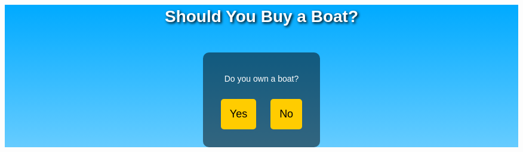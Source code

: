<!DOCTYPE html>
<html lang="en">
<head>
    <meta charset="UTF-8">
    <meta name="viewport" content="width=device-width, initial-scale=1.0">
    <title>Should You Buy a Boat?</title>
    <style>
        body {
            font-family: 'Comic Sans MS', cursive, sans-serif;
            text-align: center;
            background: linear-gradient(to bottom, #00aaff, #66ccff);
            color: white;
            margin: 50px;
        }
        #question-container {
            margin-top: 20px;
            background: rgba(0, 0, 0, 0.5);
            padding: 20px;
            border-radius: 10px;
            display: inline-block;
        }
        button {
            margin: 10px;
            padding: 15px;
            font-size: 18px;
            cursor: pointer;
            border: none;
            border-radius: 5px;
            background-color: #ffcc00;
            color: black;
            transition: 0.3s;
        }
        button:hover {
            background-color: #ff9900;
        }
        h1 {
            text-shadow: 2px 2px 4px #000000;
        }
    </style>
</head>
<body>
    <h1>Should You Buy a Boat?</h1>
    <div id="question-container">
        <p id="question">Do you own a boat?</p>
        <button onclick="nextQuestion('yes')">Yes</button>
        <button onclick="nextQuestion('no')">No</button>
    </div>
    <script>
        const questions = {
            'Do you own a boat?': {
                yes: "Then why are you here? No, you should not buy another boat.",
                no: "Do you want a boat?"
            },
            'Do you want a boat?': {
                yes: "Do you have any friends with a boat?",
                no: "No, you should not buy a boat."
            },
            'Do you have any friends with a boat?': {
                yes: "So you already have access to a boat. No, do not buy a boat",
                no: "Do you live near water?"
            },
            'Do you live near water?': {
                yes: "Can you afford a boat?",
                no: "Boats are useless if you don’t live near water. Do you own a pool big enough for one?"